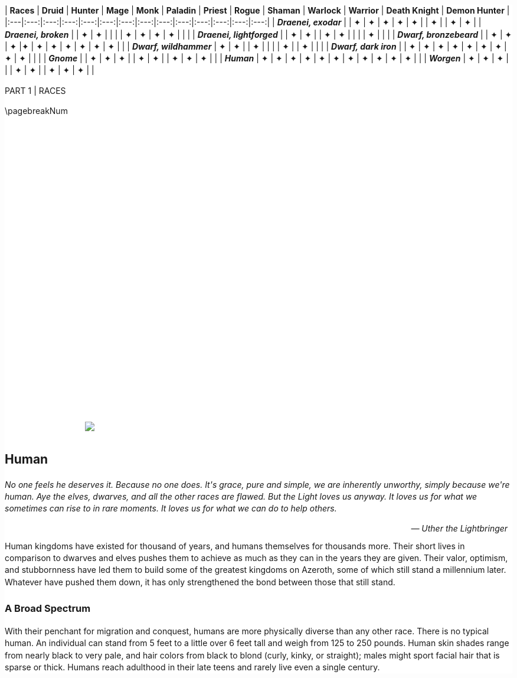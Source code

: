 <div class='classTable wide'>

| **Races** | **Druid** | **Hunter** | **Mage** | **Monk** | **Paladin** | **Priest** | **Rogue** | **Shaman** | **Warlock** | **Warrior** | **Death Knight** | **Demon Hunter** |
|:---|:---:|:---:|:---:|:---:|:---:|:---:|:---:|:---:|:---:|:---:|:---:|:---:|:---:|
| ***Draenei, exodar*** | | ✦ | ✦ |  ✦ | ✦ | ✦ | | ✦ | | ✦ | ✦ | 
| ***Draenei, broken*** | | ✦ | ✦ | | | | ✦ | ✦ | ✦ | ✦ | | |
| ***Draenei, lightforged*** | | ✦ | ✦ | | ✦ | ✦ | | | | ✦ | | |
| ***Dwarf, bronzebeard*** | | ✦ | ✦ |  ✦ |✦ | ✦ | ✦ | ✦ |  ✦ | ✦ | ✦ | |
| ***Dwarf, wildhammer*** | ✦ | ✦ | | ✦ | | | | ✦ | | ✦ | | |
| ***Dwarf, dark iron*** | | ✦ | ✦ | ✦ | ✦ | ✦ | ✦ | ✦ | ✦ | ✦ | | |
| ***Gnome*** | | ✦ | ✦ | ✦ | | ✦ | ✦ | | ✦ | ✦ | ✦ | |
| ***Human*** | ✦ | ✦ | ✦ | ✦ | ✦ | ✦ | ✦ | ✦ | ✦ | ✦ | ✦ | |
| ***Worgen*** | ✦ | ✦ | ✦ | | | ✦ | ✦ | | ✦ | ✦ | ✦ | |
</div>

<div class='footnote'>PART 1 | RACES </div>
<img src='https://www.gmbinder.com/images/c1MzTlS.jpg' style='position:absolute; top:730px; right:0px; width:800px' />
<img src='https://www.gmbinder.com/images/cPPYV7h.png' style='position:absolute; top:-100px; right:0px; width:900px' />

\pagebreakNum

<br>
<div style='margin-top:530px'></div>

## Human
*No one feels he deserves it. Because no one does. It's grace, pure and simple, we are inherently unworthy, simply because we're human. Aye the elves, dwarves, and all the other races are flawed. But the Light loves us anyway. It loves us for what we sometimes can rise to in rare moments. It loves us for what we can do to help others.*
<div style="text-align:Right"> 

*— Uther the Lightbringer* &nbsp;</div>
<div style='margin-top:-5px'></div>

Human kingdoms have existed for thousand of years, and humans themselves for thousands more. Their short lives in comparison to dwarves and elves pushes them to achieve as much as they can in the years they are given. Their valor, optimism, and stubbornness have led them to build some of the greatest kingdoms on Azeroth, some of which still stand a millennium later. Whatever have pushed them down, it has only strengthened the bond between those that still stand.

### A Broad Spectrum
With their penchant for migration and conquest, humans are more physically diverse than any other race. There is no typical human. An individual can stand from 5 feet to a little over 6 feet tall and weigh from 125 to 250 pounds. Human skin shades range from nearly black to very pale, and hair colors from black to blond (curly, kinky, or straight); males might sport facial hair that is sparse or thick. Humans reach adulthood in their late teens and rarely live even a single century.
